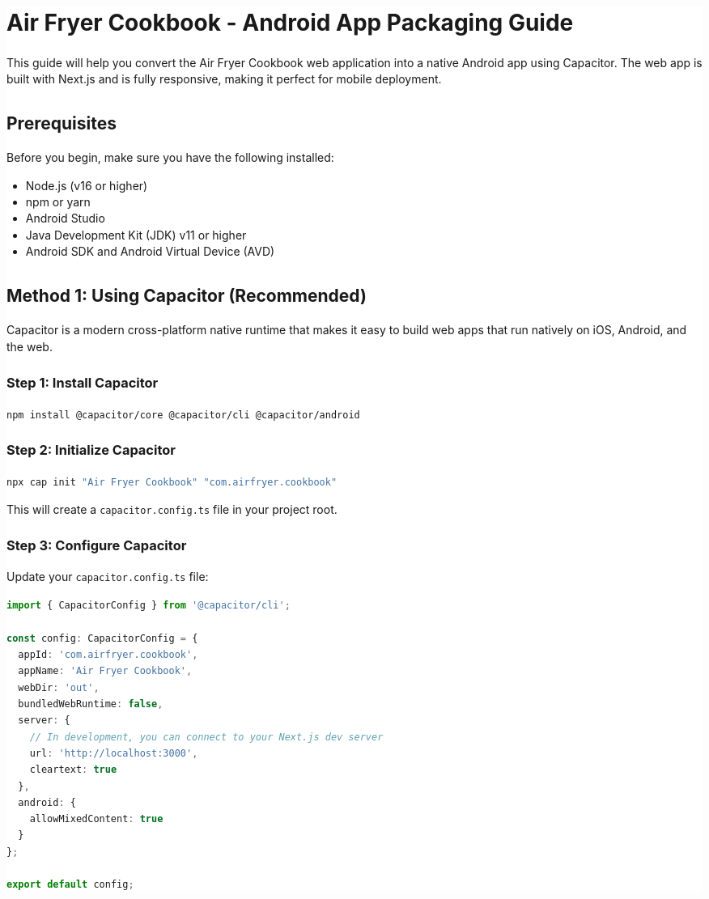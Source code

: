 # Air Fryer Cookbook - Android App Packaging Guide

This guide will help you convert the Air Fryer Cookbook web application into a native Android app using Capacitor. The web app is built with Next.js and is fully responsive, making it perfect for mobile deployment.

## Prerequisites

Before you begin, make sure you have the following installed:

- Node.js (v16 or higher)
- npm or yarn
- Android Studio
- Java Development Kit (JDK) v11 or higher
- Android SDK and Android Virtual Device (AVD)

## Method 1: Using Capacitor (Recommended)

Capacitor is a modern cross-platform native runtime that makes it easy to build web apps that run natively on iOS, Android, and the web.

### Step 1: Install Capacitor

```bash
npm install @capacitor/core @capacitor/cli @capacitor/android
```

### Step 2: Initialize Capacitor

```bash
npx cap init "Air Fryer Cookbook" "com.airfryer.cookbook"
```

This will create a `capacitor.config.ts` file in your project root.

### Step 3: Configure Capacitor

Update your `capacitor.config.ts` file:

```typescript
import { CapacitorConfig } from '@capacitor/cli';

const config: CapacitorConfig = {
  appId: 'com.airfryer.cookbook',
  appName: 'Air Fryer Cookbook',
  webDir: 'out',
  bundledWebRuntime: false,
  server: {
    // In development, you can connect to your Next.js dev server
    url: 'http://localhost:3000',
    cleartext: true
  },
  android: {
    allowMixedContent: true
  }
};

export default config;
```
